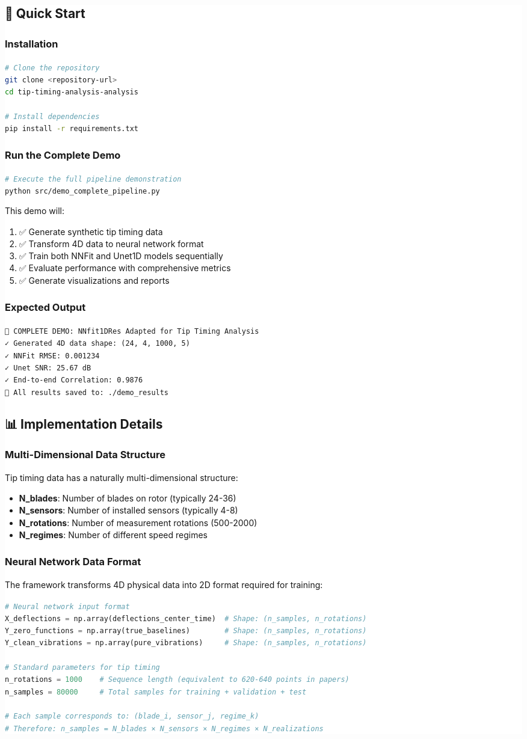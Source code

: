 ## 🚀 Quick Start

### Installation

```bash
# Clone the repository
git clone <repository-url>
cd tip-timing-analysis-analysis

# Install dependencies
pip install -r requirements.txt
```

### Run the Complete Demo

```bash
# Execute the full pipeline demonstration
python src/demo_complete_pipeline.py
```

This demo will:
1. ✅ Generate synthetic tip timing data
2. ✅ Transform 4D data to neural network format
3. ✅ Train both NNFit and Unet1D models sequentially
4. ✅ Evaluate performance with comprehensive metrics
5. ✅ Generate visualizations and reports

### Expected Output
```
🚀 COMPLETE DEMO: NNfit1DRes Adapted for Tip Timing Analysis
✓ Generated 4D data shape: (24, 4, 1000, 5)
✓ NNFit RMSE: 0.001234
✓ Unet SNR: 25.67 dB
✓ End-to-end Correlation: 0.9876
📁 All results saved to: ./demo_results
```

## 📊 Implementation Details

### Multi-Dimensional Data Structure

Tip timing data has a naturally multi-dimensional structure:
- **N_blades**: Number of blades on rotor (typically 24-36)
- **N_sensors**: Number of installed sensors (typically 4-8)  
- **N_rotations**: Number of measurement rotations (500-2000)
- **N_regimes**: Number of different speed regimes

### Neural Network Data Format

The framework transforms 4D physical data into 2D format required for training:

```python
# Neural network input format
X_deflections = np.array(deflections_center_time)  # Shape: (n_samples, n_rotations)
Y_zero_functions = np.array(true_baselines)        # Shape: (n_samples, n_rotations)  
Y_clean_vibrations = np.array(pure_vibrations)     # Shape: (n_samples, n_rotations)

# Standard parameters for tip timing
n_rotations = 1000    # Sequence length (equivalent to 620-640 points in papers)
n_samples = 80000     # Total samples for training + validation + test

# Each sample corresponds to: (blade_i, sensor_j, regime_k)
# Therefore: n_samples = N_blades × N_sensors × N_regimes × N_realizations
```
